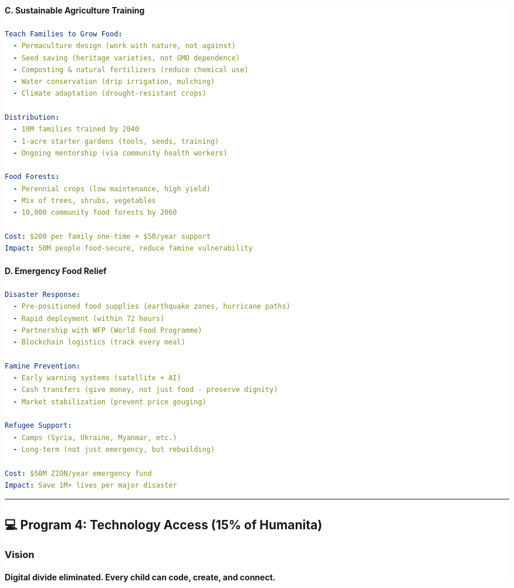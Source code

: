#### C. Sustainable Agriculture Training
```yaml
Teach Families to Grow Food:
  - Permaculture design (work with nature, not against)
  - Seed saving (heritage varieties, not GMO dependence)
  - Composting & natural fertilizers (reduce chemical use)
  - Water conservation (drip irrigation, mulching)
  - Climate adaptation (drought-resistant crops)
  
Distribution:
  - 10M families trained by 2040
  - 1-acre starter gardens (tools, seeds, training)
  - Ongoing mentorship (via community health workers)
  
Food Forests:
  - Perennial crops (low maintenance, high yield)
  - Mix of trees, shrubs, vegetables
  - 10,000 community food forests by 2060
  
Cost: $200 per family one-time + $50/year support
Impact: 50M people food-secure, reduce famine vulnerability
```

#### D. Emergency Food Relief
```yaml
Disaster Response:
  - Pre-positioned food supplies (earthquake zones, hurricane paths)
  - Rapid deployment (within 72 hours)
  - Partnership with WFP (World Food Programme)
  - Blockchain logistics (track every meal)
  
Famine Prevention:
  - Early warning systems (satellite + AI)
  - Cash transfers (give money, not just food - preserve dignity)
  - Market stabilization (prevent price gouging)
  
Refugee Support:
  - Camps (Syria, Ukraine, Myanmar, etc.)
  - Long-term (not just emergency, but rebuilding)
  
Cost: $50M ZION/year emergency fund
Impact: Save 1M+ lives per major disaster
```

---

## 💻 Program 4: Technology Access (15% of Humanita)

### Vision
**Digital divide eliminated. Every child can code, create, and connect.**
